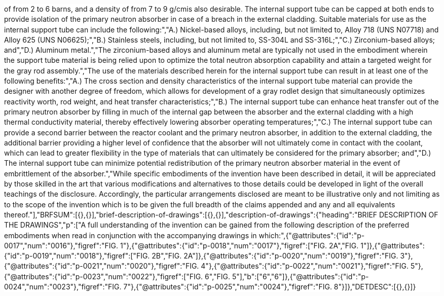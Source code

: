 of from 2 to 6 barns, and a density of from 7 to 9 g\/cmis also desirable. The internal support tube can be capped at both ends to provide isolation of the primary neutron absorber in case of a breach in the external cladding. Suitable materials for use as the internal support tube can include the following:","A.) Nickel-based alloys, including, but not limited to, Alloy 718 (UNS N07718) and Alloy 625 (UNS N06625);","B.) Stainless steels, including, but not limited to, SS-304L and SS-316L;","C.) Zirconium-based alloys; and","D.) Aluminum metal.","The zirconium-based alloys and aluminum metal are typically not used in the embodiment wherein the support tube material is being relied upon to optimize the total neutron absorption capability and attain a targeted weight for the gray rod assembly.","The use of the materials described herein for the internal support tube can result in at least one of the following benefits:","A.) The cross section and density characteristics of the internal support tube material can provide the designer with another degree of freedom, which allows for development of a gray rodlet design that simultaneously optimizes reactivity worth, rod weight, and heat transfer characteristics;","B.) The internal support tube can enhance heat transfer out of the primary neutron absorber by filling in much of the internal gap between the absorber and the external cladding with a high thermal conductivity material, thereby effectively lowering absorber operating temperatures;","C.) The internal support tube can provide a second barrier between the reactor coolant and the primary neutron absorber, in addition to the external cladding, the additional barrier providing a higher level of confidence that the absorber will not ultimately come in contact with the coolant, which can lead to greater flexibility in the type of materials that can ultimately be considered for the primary absorber; and","D.) The internal support tube can minimize potential redistribution of the primary neutron absorber material in the event of embrittlement of the absorber.","While specific embodiments of the invention have been described in detail, it will be appreciated by those skilled in the art that various modifications and alternatives to those details could be developed in light of the overall teachings of the disclosure. Accordingly, the particular arrangements disclosed are meant to be illustrative only and not limiting as to the scope of the invention which is to be given the full breadth of the claims appended and any and all equivalents thereof."],"BRFSUM":[{},{}],"brief-description-of-drawings":[{},{}],"description-of-drawings":{"heading":"BRIEF DESCRIPTION OF THE DRAWINGS","p":["A full understanding of the invention can be gained from the following description of the preferred embodiments when read in conjunction with the accompanying drawings in which:",{"@attributes":{"id":"p-0017","num":"0016"},"figref":"FIG. 1"},{"@attributes":{"id":"p-0018","num":"0017"},"figref":["FIG. 2A","FIG. 1"]},{"@attributes":{"id":"p-0019","num":"0018"},"figref":["FIG. 2B","FIG. 2A"]},{"@attributes":{"id":"p-0020","num":"0019"},"figref":"FIG. 3"},{"@attributes":{"id":"p-0021","num":"0020"},"figref":"FIG. 4"},{"@attributes":{"id":"p-0022","num":"0021"},"figref":"FIG. 5"},{"@attributes":{"id":"p-0023","num":"0022"},"figref":["FIG. 6","FIG. 5"],"b":["6","6"]},{"@attributes":{"id":"p-0024","num":"0023"},"figref":"FIG. 7"},{"@attributes":{"id":"p-0025","num":"0024"},"figref":"FIG. 8"}]},"DETDESC":[{},{}]}

